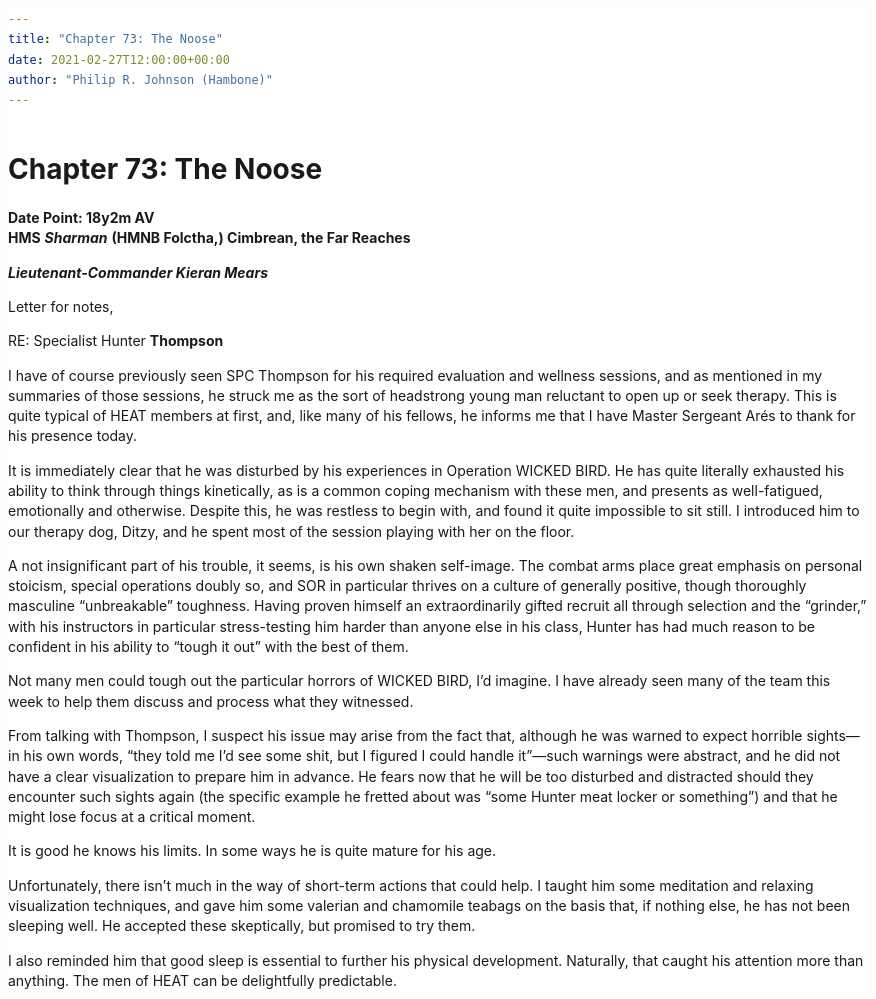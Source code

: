 ```yaml
---
title: "Chapter 73: The Noose"
date: 2021-02-27T12:00:00+00:00
author: "Philip R. Johnson (Hambone)"
---
```


# Chapter 73: The Noose

**Date Point: 18y2m AV**    
**HMS** ***Sharman*** **(HMNB Folctha,) Cimbrean, the Far Reaches**

***Lieutenant-Commander Kieran Mears***

Letter for notes,

RE: Specialist Hunter **Thompson**

I have of course previously seen SPC Thompson for his required evaluation and wellness sessions, and as mentioned in my summaries of those sessions, he struck me as the sort of headstrong young man reluctant to open up or seek therapy. This is quite typical of HEAT members at first, and, like many of his fellows, he informs me that I have Master Sergeant Arés to thank for his presence today.

It is immediately clear that he was disturbed by his experiences in Operation WICKED BIRD. He has quite literally exhausted his ability to think through things kinetically, as is a common coping mechanism with these men, and presents as well-fatigued, emotionally and otherwise. Despite this, he was restless to begin with, and found it quite impossible to sit still. I introduced him to our therapy dog, Ditzy, and he spent most of the session playing with her on the floor.

A not insignificant part of his trouble, it seems, is his own shaken self-image. The combat arms place great emphasis on personal stoicism, special operations doubly so, and SOR in particular thrives on a culture of generally positive, though thoroughly masculine “unbreakable” toughness. Having proven himself an extraordinarily gifted recruit all through selection and the “grinder,” with his instructors in particular stress-testing him harder than anyone else in his class, Hunter has had much reason to be confident in his ability to “tough it out” with the best of them.

Not many men could tough out the particular horrors of WICKED BIRD, I’d imagine. I have already seen many of the team this week to help them discuss and process what they witnessed.

From talking with Thompson, I suspect his issue may arise from the fact that, although he was warned to expect horrible sights—in his own words, “they told me I’d see some shit, but I figured I could handle it”—such warnings were abstract, and he did not have a clear visualization to prepare him in advance. He fears now that he will be too disturbed and distracted should they encounter such sights again (the specific example he fretted about was “some Hunter meat locker or something”) and that he might lose focus at a critical moment.

It is good he knows his limits. In some ways he is quite mature for his age.

Unfortunately, there isn’t much in the way of short-term actions that could help. I taught him some meditation and relaxing visualization techniques, and gave him some valerian and chamomile teabags on the basis that, if nothing else, he has not been sleeping well. He accepted these skeptically, but promised to try them.

I also reminded him that good sleep is essential to further his physical development. Naturally, that caught his attention more than anything. The men of HEAT can be delightfully predictable.
